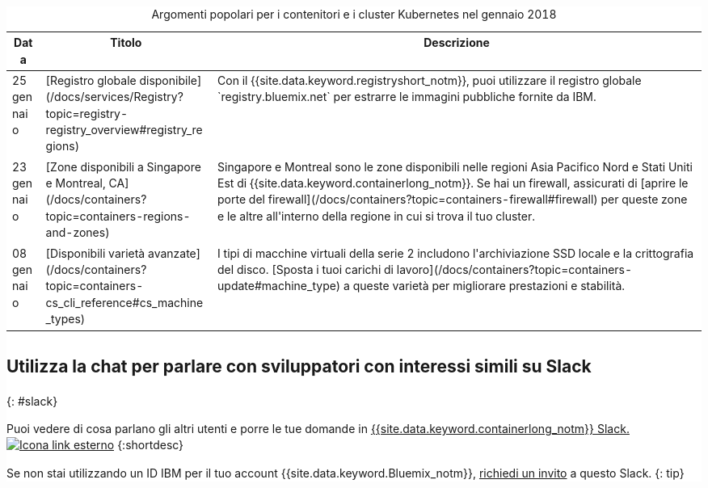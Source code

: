 <table summary="La tabella mostra gli argomenti popolari. Le righe devono essere lette da sinistra a destra, con la data nella colonna uno, il titolo della funzione nella colonna due e una descrizione nella colonna tre.">
<caption>Argomenti popolari per i contenitori e i cluster Kubernetes nel gennaio 2018</caption>
<thead>
<th>Data</th>
<th>Titolo</th>
<th>Descrizione</th>
</thead>
<tbody>
<td>25 gennaio</td>
<td>[Registro globale disponibile](/docs/services/Registry?topic=registry-registry_overview#registry_regions)</td>
<td>Con il {{site.data.keyword.registryshort_notm}}, puoi utilizzare il registro globale `registry.bluemix.net` per estrarre le immagini pubbliche fornite da IBM.</td>
</tr>
<tr>
<td>23 gennaio</td>
<td>[Zone disponibili a Singapore e Montreal, CA](/docs/containers?topic=containers-regions-and-zones)</td>
<td>Singapore e Montreal sono le zone disponibili nelle regioni Asia Pacifico Nord e Stati Uniti Est di {{site.data.keyword.containerlong_notm}}. Se hai un firewall, assicurati di [aprire le porte del firewall](/docs/containers?topic=containers-firewall#firewall) per queste zone e le altre all'interno della regione in cui si trova il tuo cluster.</td>
</tr>
<tr>
<td>08 gennaio</td>
<td>[Disponibili varietà avanzate](/docs/containers?topic=containers-cs_cli_reference#cs_machine_types)</td>
<td>I tipi di macchine virtuali della serie 2 includono l'archiviazione SSD locale e la crittografia del disco. [Sposta i tuoi carichi di lavoro](/docs/containers?topic=containers-update#machine_type) a queste varietà per migliorare prestazioni e stabilità.</td>
</tr>
</tbody></table>

## Utilizza la chat per parlare con sviluppatori con interessi simili su Slack
{: #slack}

Puoi vedere di cosa parlano gli altri utenti e porre le tue domande in [{{site.data.keyword.containerlong_notm}} Slack. ![Icona link esterno](../icons/launch-glyph.svg "Icona link esterno")](https://ibm-container-service.slack.com)
{:shortdesc}

Se non stai utilizzando un ID IBM per il tuo account {{site.data.keyword.Bluemix_notm}}, [richiedi un invito](https://bxcs-slack-invite.mybluemix.net/) a questo Slack.
{: tip}
